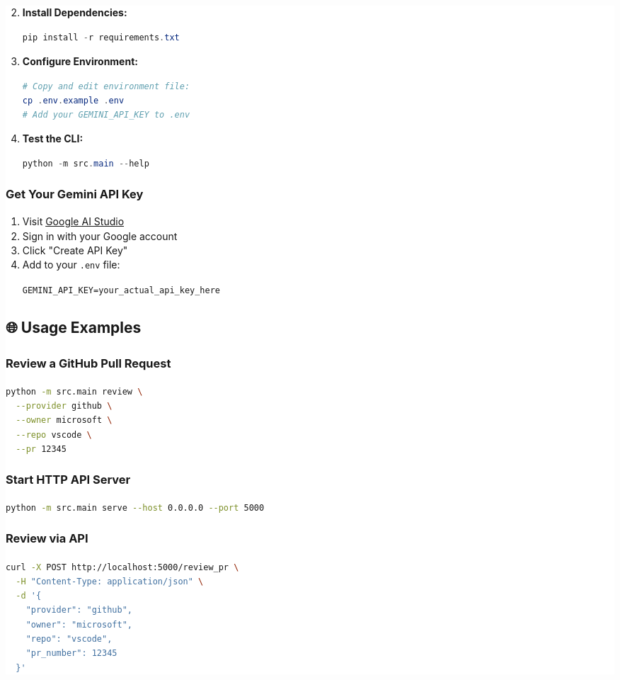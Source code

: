 2. **Install Dependencies:**
   ```powershell
   pip install -r requirements.txt
   ```

3. **Configure Environment:**
   ```powershell
   # Copy and edit environment file:
   cp .env.example .env
   # Add your GEMINI_API_KEY to .env
   ```

4. **Test the CLI:**
   ```powershell
   python -m src.main --help
   ```

### Get Your Gemini API Key

1. Visit [Google AI Studio](https://makersuite.google.com/app/apikey)
2. Sign in with your Google account
3. Click "Create API Key"
4. Add to your `.env` file:
   ```env
   GEMINI_API_KEY=your_actual_api_key_here
   ```

## 🌐 Usage Examples

### Review a GitHub Pull Request
```bash
python -m src.main review \
  --provider github \
  --owner microsoft \
  --repo vscode \
  --pr 12345
```

### Start HTTP API Server
```bash
python -m src.main serve --host 0.0.0.0 --port 5000
```

### Review via API
```bash
curl -X POST http://localhost:5000/review_pr \
  -H "Content-Type: application/json" \
  -d '{
    "provider": "github",
    "owner": "microsoft", 
    "repo": "vscode",
    "pr_number": 12345
  }'
```
